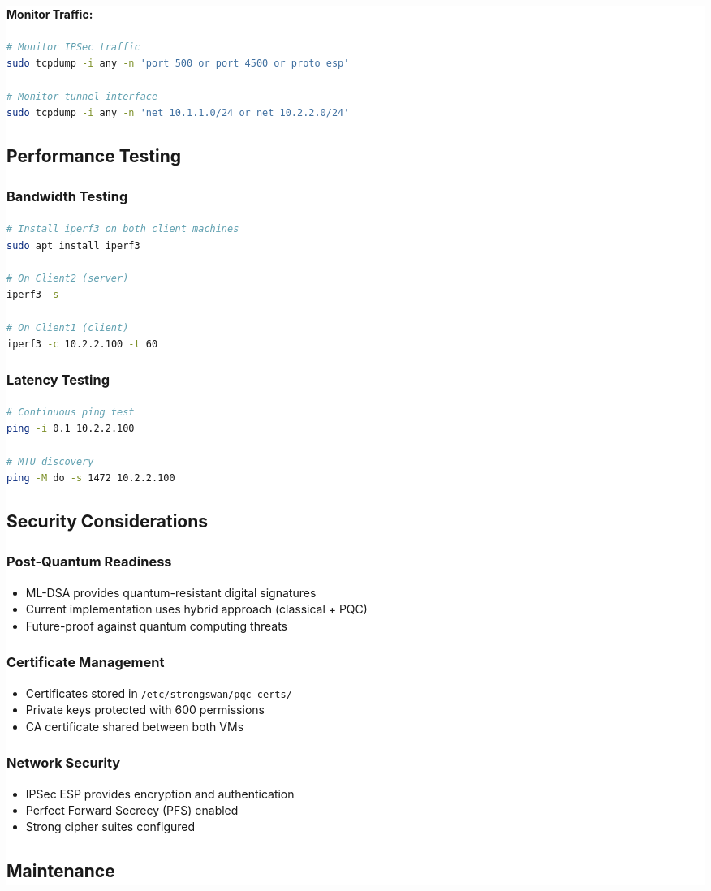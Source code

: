#### Monitor Traffic:
```bash
# Monitor IPSec traffic
sudo tcpdump -i any -n 'port 500 or port 4500 or proto esp'

# Monitor tunnel interface
sudo tcpdump -i any -n 'net 10.1.1.0/24 or net 10.2.2.0/24'
```

## Performance Testing

### Bandwidth Testing
```bash
# Install iperf3 on both client machines
sudo apt install iperf3

# On Client2 (server)
iperf3 -s

# On Client1 (client)
iperf3 -c 10.2.2.100 -t 60
```

### Latency Testing
```bash
# Continuous ping test
ping -i 0.1 10.2.2.100

# MTU discovery
ping -M do -s 1472 10.2.2.100
```

## Security Considerations

### Post-Quantum Readiness
- ML-DSA provides quantum-resistant digital signatures
- Current implementation uses hybrid approach (classical + PQC)
- Future-proof against quantum computing threats

### Certificate Management
- Certificates stored in `/etc/strongswan/pqc-certs/`
- Private keys protected with 600 permissions
- CA certificate shared between both VMs

### Network Security
- IPSec ESP provides encryption and authentication
- Perfect Forward Secrecy (PFS) enabled
- Strong cipher suites configured

## Maintenance
